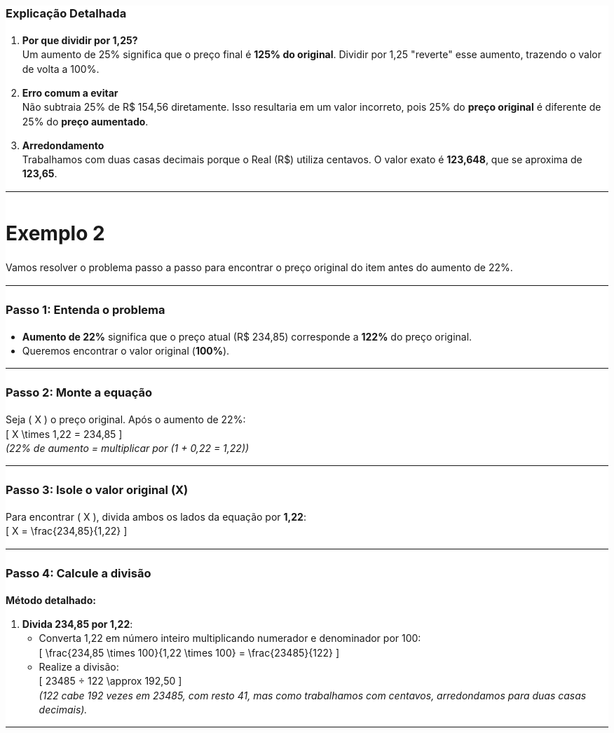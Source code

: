 
### **Explicação Detalhada**
1. **Por que dividir por 1,25?**  
   Um aumento de 25% significa que o preço final é **125% do original**. Dividir por 1,25 "reverte" esse aumento, trazendo o valor de volta a 100%.

2. **Erro comum a evitar**  
   Não subtraia 25% de R$ 154,56 diretamente. Isso resultaria em um valor incorreto, pois 25% do **preço original** é diferente de 25% do **preço aumentado**.

3. **Arredondamento**  
   Trabalhamos com duas casas decimais porque o Real (R$) utiliza centavos. O valor exato é **123,648**, que se aproxima de **123,65**.

---


# Exemplo 2

Vamos resolver o problema passo a passo para encontrar o preço original do item antes do aumento de 22%.

---

### **Passo 1: Entenda o problema**
- **Aumento de 22%** significa que o preço atual (R$ 234,85) corresponde a **122%** do preço original.  
- Queremos encontrar o valor original (**100%**).

---

### **Passo 2: Monte a equação**
Seja \( X \) o preço original. Após o aumento de 22%:  
\[
X \times 1,22 = 234,85
\]  
*(22% de aumento = multiplicar por \(1 + 0,22 = 1,22\))*

---

### **Passo 3: Isole o valor original (X)**
Para encontrar \( X \), divida ambos os lados da equação por **1,22**:  
\[
X = \frac{234,85}{1,22}
\]

---

### **Passo 4: Calcule a divisão**
**Método detalhado:**  
1. **Divida 234,85 por 1,22**:  
   - Converta 1,22 em número inteiro multiplicando numerador e denominador por 100:  
     \[
     \frac{234,85 \times 100}{1,22 \times 100} = \frac{23485}{122}
     \]  
   - Realize a divisão:  
     \[
     23485 ÷ 122 \approx 192,50
     \]  
     *(122 cabe 192 vezes em 23485, com resto 41, mas como trabalhamos com centavos, arredondamos para duas casas decimais).*

---